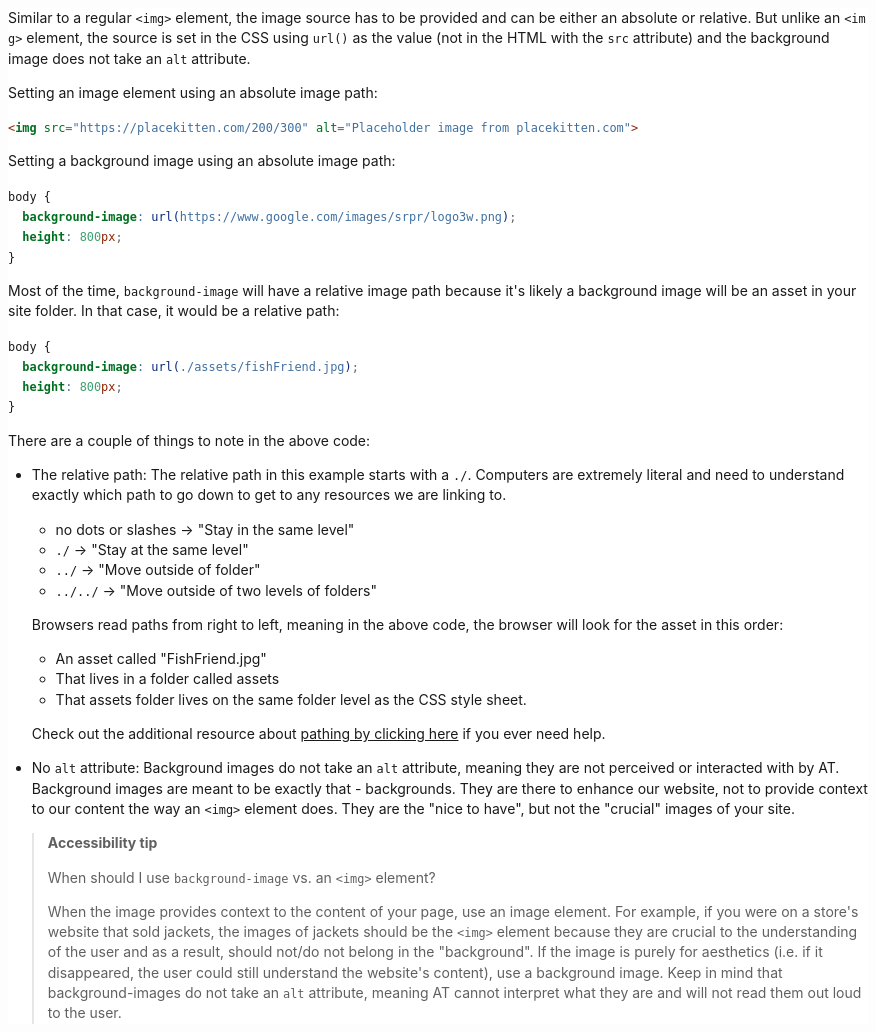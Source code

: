 Similar to a regular `<img>` element, the image source has to be provided and can be either an absolute or relative. But unlike an `<img>` element, the source is set in the CSS using `url()` as the value (not in the HTML with the `src` attribute) and the background image does not take an `alt` attribute. 

Setting an image element using an absolute image path:
```html
<img src="https://placekitten.com/200/300" alt="Placeholder image from placekitten.com">
```

Setting a background image using an absolute image path:
```css
body {
  background-image: url(https://www.google.com/images/srpr/logo3w.png);
  height: 800px;
}
```

Most of the time, `background-image` will have a relative image path because it's likely a background image will be an asset in your site folder. In that case, it would be a relative path:

```css
body {
  background-image: url(./assets/fishFriend.jpg);
  height: 800px;
}
```

There are a couple of things to note in the above code:

* The relative path: The relative path in this example starts with a `./`. Computers are extremely literal and need to understand exactly which path to go down to get to any resources we are linking to. 
    * no dots or slashes -> "Stay in the same level"
    * `./` -> "Stay at the same level"
    * `../` -> "Move outside of folder"
    * `../../` -> "Move outside of two levels of folders"

    Browsers read paths from right to left, meaning in the above code, the browser will look for the asset in this order:

    * An asset called "FishFriend.jpg"
    * That lives in a folder called assets
    * That assets folder lives on the same folder level as the CSS style sheet.

    Check out the additional resource about [pathing by clicking here](../../additional-resources/pathing) if you ever need help. 

* No `alt` attribute: Background images do not take an `alt` attribute, meaning they are not perceived or interacted with by AT. Background images are meant to be exactly that - backgrounds. They are there to enhance our website, not to provide context to our content the way an `<img>` element does. They are the "nice to have", but not the "crucial" images of your site.

> **Accessibility tip** 
>
> When should I use `background-image` vs. an `<img>` element?
>
> When the image provides context to the content of your page, use an image element. For example, if you were on a store's website that sold jackets, the images of jackets should be the `<img>` element because they are crucial to the understanding of the user and as a result, should not/do not belong in the "background". If the image is purely for aesthetics (i.e. if it disappeared, the user could still understand the website's content), use a background image. 
> Keep in mind that background-images do not take an `alt` attribute, meaning AT cannot interpret what they are and will not read them out loud to the user.
